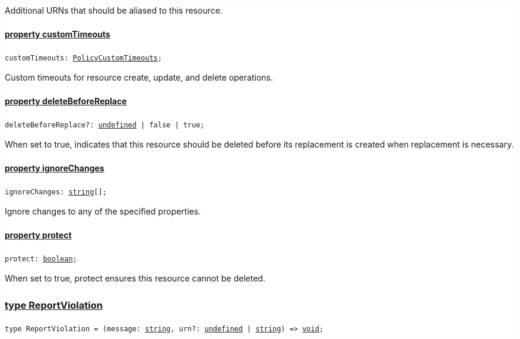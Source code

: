 Additional URNs that should be aliased to this resource.

<h4 class="pdoc-member-header" id="PolicyResourceOptions-customTimeouts">
<a class="pdoc-child-name" href="https://github.com/pulumi/pulumi-policy/blob/{{< param git_sha >}}/sdk/nodejs/policy/policy.ts#L306">property <b>customTimeouts</b></a>
</h4>

<pre class="highlight"><code><span class='kd'></span>customTimeouts: <a href='#PolicyCustomTimeouts'>PolicyCustomTimeouts</a>;</code></pre>

Custom timeouts for resource create, update, and delete operations.

<h4 class="pdoc-member-header" id="PolicyResourceOptions-deleteBeforeReplace">
<a class="pdoc-child-name" href="https://github.com/pulumi/pulumi-policy/blob/{{< param git_sha >}}/sdk/nodejs/policy/policy.ts#L296">property <b>deleteBeforeReplace</b></a>
</h4>

<pre class="highlight"><code><span class='kd'></span>deleteBeforeReplace?: <span class='kd'><a href='https://developer.mozilla.org/en-US/docs/Web/JavaScript/Reference/Global_Objects/undefined'>undefined</a></span> | <span class='kd'>false</span> | <span class='kd'>true</span>;</code></pre>

When set to true, indicates that this resource should be deleted before
its replacement is created when replacement is necessary.

<h4 class="pdoc-member-header" id="PolicyResourceOptions-ignoreChanges">
<a class="pdoc-child-name" href="https://github.com/pulumi/pulumi-policy/blob/{{< param git_sha >}}/sdk/nodejs/policy/policy.ts#L290">property <b>ignoreChanges</b></a>
</h4>

<pre class="highlight"><code><span class='kd'></span>ignoreChanges: <span class='kd'><a href='https://developer.mozilla.org/en-US/docs/Web/JavaScript/Reference/Global_Objects/String'>string</a></span>[];</code></pre>

Ignore changes to any of the specified properties.

<h4 class="pdoc-member-header" id="PolicyResourceOptions-protect">
<a class="pdoc-child-name" href="https://github.com/pulumi/pulumi-policy/blob/{{< param git_sha >}}/sdk/nodejs/policy/policy.ts#L285">property <b>protect</b></a>
</h4>

<pre class="highlight"><code><span class='kd'></span>protect: <span class='kd'><a href='https://developer.mozilla.org/en-US/docs/Web/JavaScript/Reference/Global_Objects/Boolean'>boolean</a></span>;</code></pre>

When set to true, protect ensures this resource cannot be deleted.

<h3 class="pdoc-module-header" id="ReportViolation" data-link-title="ReportViolation">
    <a href="https://github.com/pulumi/pulumi-policy/blob/{{< param git_sha >}}/sdk/nodejs/policy/policy.ts#L546">
        type <strong>ReportViolation</strong>
    </a>
</h3>

<pre class="highlight"><code><span class='kd'>type</span> ReportViolation = (message: <span class='kd'><a href='https://developer.mozilla.org/en-US/docs/Web/JavaScript/Reference/Global_Objects/String'>string</a></span>, urn?: <span class='kd'><a href='https://developer.mozilla.org/en-US/docs/Web/JavaScript/Reference/Global_Objects/undefined'>undefined</a></span> | <span class='kd'><a href='https://developer.mozilla.org/en-US/docs/Web/JavaScript/Reference/Global_Objects/String'>string</a></span>) => <span class='kd'><a href='https://www.typescriptlang.org/docs/handbook/basic-types.html#void'>void</a></span>;</code></pre>
